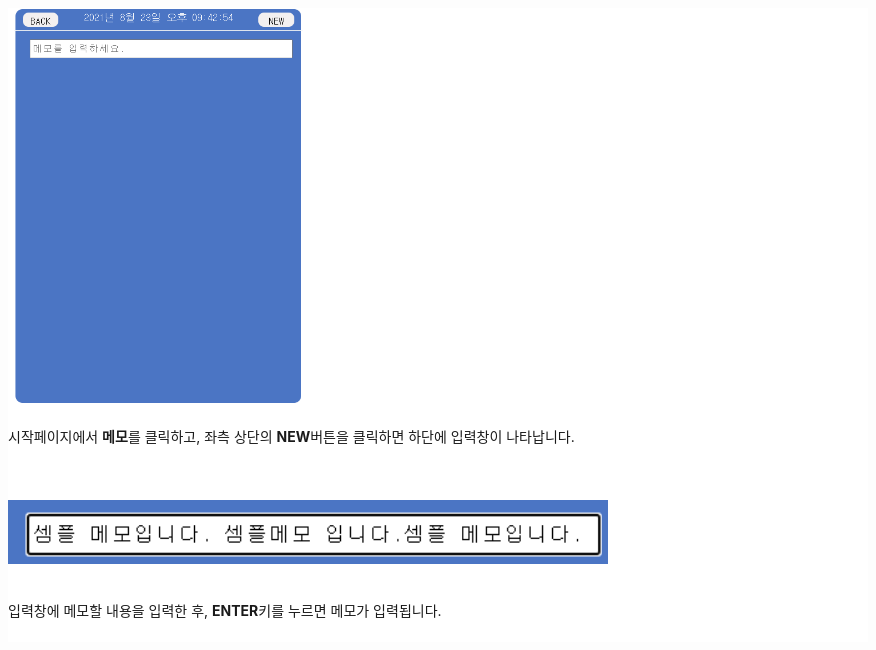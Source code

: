 <img src = "./usageimage/usage4.PNG" height=400>



시작페이지에서 <b>메모</b>를 클릭하고, 좌측 상단의 <b>NEW</b>버튼을 클릭하면 하단에 입력창이 나타납니다.
</br></br>


<img src = "./usageimage/usage5.PNG"  height= 100 width = 600>



입력창에 메모할 내용을 입력한 후, <b>ENTER</b>키를 누르면 메모가 입력됩니다.
</br></br>

<div display = "flex" flex-direction="row" justify-content="space-evenly">